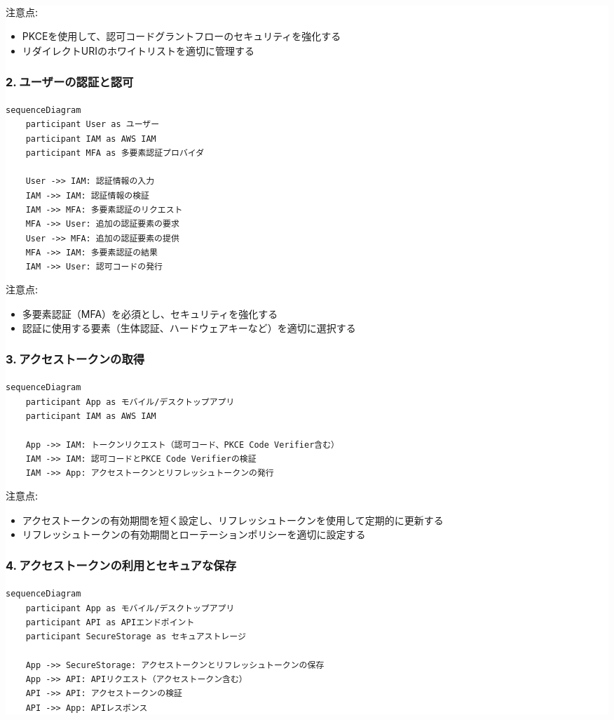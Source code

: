 注意点:
- PKCEを使用して、認可コードグラントフローのセキュリティを強化する
- リダイレクトURIのホワイトリストを適切に管理する

### 2. ユーザーの認証と認可

```mermaid
sequenceDiagram
    participant User as ユーザー
    participant IAM as AWS IAM
    participant MFA as 多要素認証プロバイダ

    User ->> IAM: 認証情報の入力
    IAM ->> IAM: 認証情報の検証
    IAM ->> MFA: 多要素認証のリクエスト
    MFA ->> User: 追加の認証要素の要求
    User ->> MFA: 追加の認証要素の提供
    MFA ->> IAM: 多要素認証の結果
    IAM ->> User: 認可コードの発行
```

注意点:
- 多要素認証（MFA）を必須とし、セキュリティを強化する
- 認証に使用する要素（生体認証、ハードウェアキーなど）を適切に選択する

### 3. アクセストークンの取得

```mermaid
sequenceDiagram
    participant App as モバイル/デスクトップアプリ
    participant IAM as AWS IAM

    App ->> IAM: トークンリクエスト（認可コード、PKCE Code Verifier含む）
    IAM ->> IAM: 認可コードとPKCE Code Verifierの検証
    IAM ->> App: アクセストークンとリフレッシュトークンの発行
```

注意点:
- アクセストークンの有効期間を短く設定し、リフレッシュトークンを使用して定期的に更新する
- リフレッシュトークンの有効期間とローテーションポリシーを適切に設定する

### 4. アクセストークンの利用とセキュアな保存

```mermaid
sequenceDiagram
    participant App as モバイル/デスクトップアプリ
    participant API as APIエンドポイント
    participant SecureStorage as セキュアストレージ

    App ->> SecureStorage: アクセストークンとリフレッシュトークンの保存
    App ->> API: APIリクエスト（アクセストークン含む）
    API ->> API: アクセストークンの検証
    API ->> App: APIレスポンス
```
